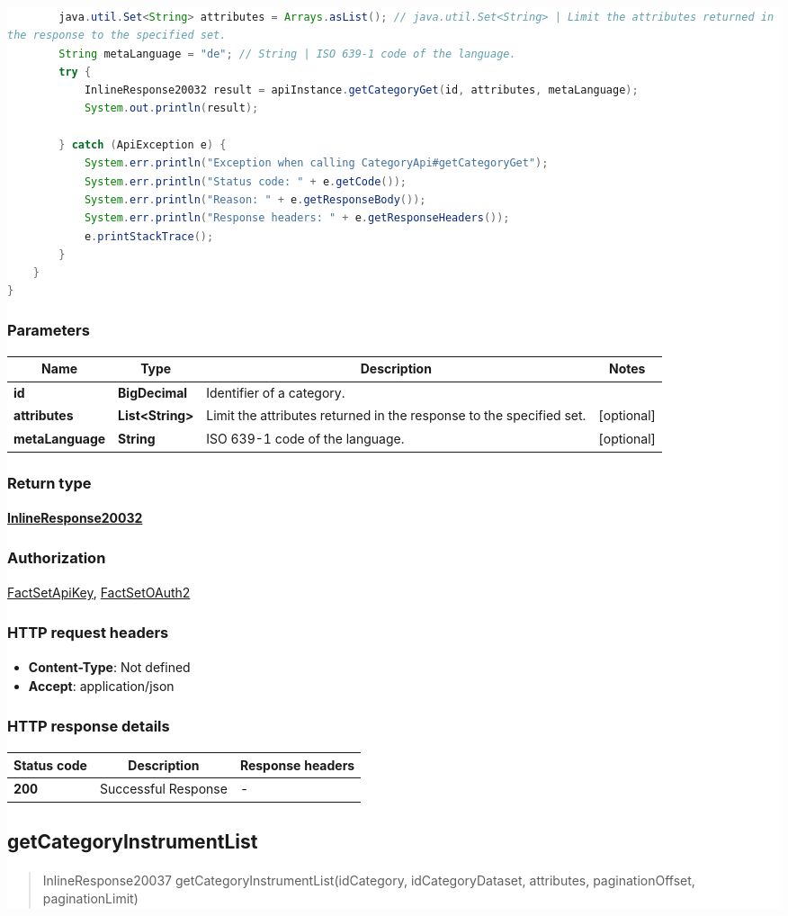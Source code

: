 ```java
        java.util.Set<String> attributes = Arrays.asList(); // java.util.Set<String> | Limit the attributes returned in the response to the specified set.
        String metaLanguage = "de"; // String | ISO 639-1 code of the language.
        try {
            InlineResponse20032 result = apiInstance.getCategoryGet(id, attributes, metaLanguage);
            System.out.println(result);

        } catch (ApiException e) {
            System.err.println("Exception when calling CategoryApi#getCategoryGet");
            System.err.println("Status code: " + e.getCode());
            System.err.println("Reason: " + e.getResponseBody());
            System.err.println("Response headers: " + e.getResponseHeaders());
            e.printStackTrace();
        }
    }
}
```

### Parameters


Name | Type | Description  | Notes
------------- | ------------- | ------------- | -------------
 **id** | **BigDecimal**| Identifier of a category. |
 **attributes** | **List&lt;String&gt;**| Limit the attributes returned in the response to the specified set. | [optional]
 **metaLanguage** | **String**| ISO 639-1 code of the language. | [optional]

### Return type

[**InlineResponse20032**](InlineResponse20032.md)

### Authorization

[FactSetApiKey](../README.md#FactSetApiKey), [FactSetOAuth2](../README.md#FactSetOAuth2)

### HTTP request headers

- **Content-Type**: Not defined
- **Accept**: application/json

### HTTP response details
| Status code | Description | Response headers |
|-------------|-------------|------------------|
| **200** | Successful Response |  -  |


## getCategoryInstrumentList

> InlineResponse20037 getCategoryInstrumentList(idCategory, idCategoryDataset, attributes, paginationOffset, paginationLimit)
